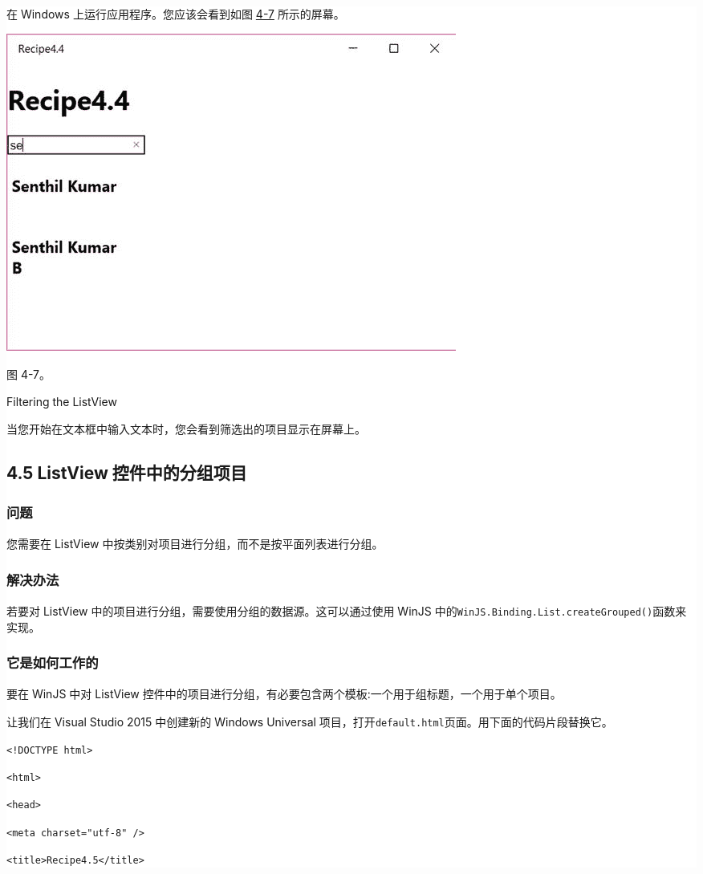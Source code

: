 在 Windows 上运行应用程序。您应该会看到如图 [4-7](#Fig7) 所示的屏幕。

![A978-1-4842-0719-2_4_Fig7_HTML.jpg](img/A978-1-4842-0719-2_4_Fig7_HTML.jpg)

图 4-7。

Filtering the ListView

当您开始在文本框中输入文本时，您会看到筛选出的项目显示在屏幕上。

## 4.5 ListView 控件中的分组项目

### 问题

您需要在 ListView 中按类别对项目进行分组，而不是按平面列表进行分组。

### 解决办法

若要对 ListView 中的项目进行分组，需要使用分组的数据源。这可以通过使用 WinJS 中的`WinJS.Binding.List.createGrouped()`函数来实现。

### 它是如何工作的

要在 WinJS 中对 ListView 控件中的项目进行分组，有必要包含两个模板:一个用于组标题，一个用于单个项目。

让我们在 Visual Studio 2015 中创建新的 Windows Universal 项目，打开`default.html`页面。用下面的代码片段替换它。

`<!DOCTYPE html>`

`<html>`

`<head>`

`<meta charset="utf-8" />`

`<title>Recipe4.5</title>`
